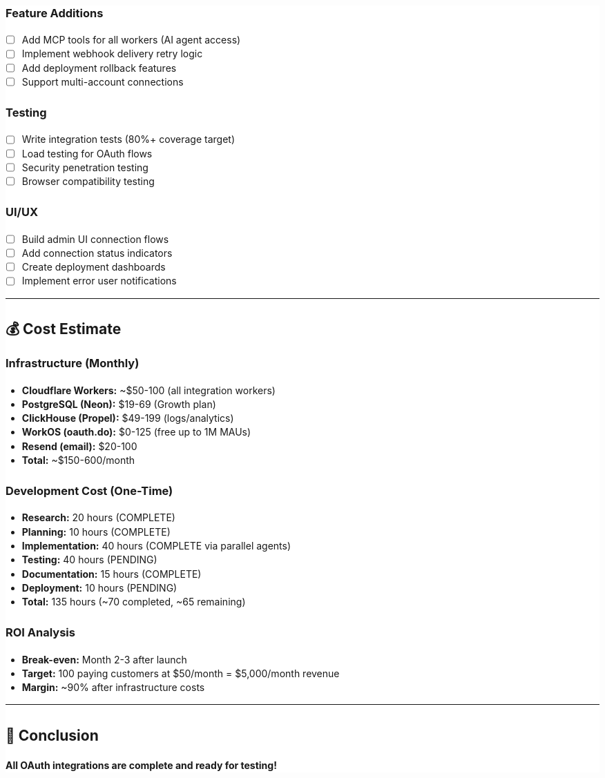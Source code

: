### Feature Additions
- [ ] Add MCP tools for all workers (AI agent access)
- [ ] Implement webhook delivery retry logic
- [ ] Add deployment rollback features
- [ ] Support multi-account connections

### Testing
- [ ] Write integration tests (80%+ coverage target)
- [ ] Load testing for OAuth flows
- [ ] Security penetration testing
- [ ] Browser compatibility testing

### UI/UX
- [ ] Build admin UI connection flows
- [ ] Add connection status indicators
- [ ] Create deployment dashboards
- [ ] Implement error user notifications

---

## 💰 Cost Estimate

### Infrastructure (Monthly)
- **Cloudflare Workers:** ~$50-100 (all integration workers)
- **PostgreSQL (Neon):** $19-69 (Growth plan)
- **ClickHouse (Propel):** $49-199 (logs/analytics)
- **WorkOS (oauth.do):** $0-125 (free up to 1M MAUs)
- **Resend (email):** $20-100
- **Total:** ~$150-600/month

### Development Cost (One-Time)
- **Research:** 20 hours (COMPLETE)
- **Planning:** 10 hours (COMPLETE)
- **Implementation:** 40 hours (COMPLETE via parallel agents)
- **Testing:** 40 hours (PENDING)
- **Documentation:** 15 hours (COMPLETE)
- **Deployment:** 10 hours (PENDING)
- **Total:** 135 hours (~70 completed, ~65 remaining)

### ROI Analysis
- **Break-even:** Month 2-3 after launch
- **Target:** 100 paying customers at $50/month = $5,000/month revenue
- **Margin:** ~90% after infrastructure costs

---

## 🎉 Conclusion

**All OAuth integrations are complete and ready for testing!**
